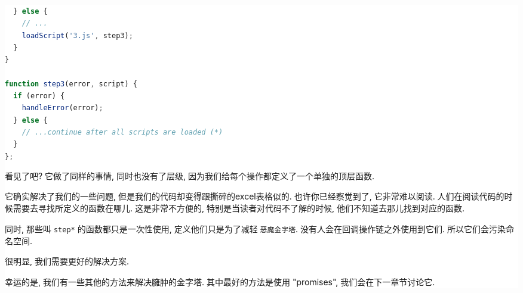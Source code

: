 ```js
  } else {
    // ...
    loadScript('3.js', step3);
  }
}

function step3(error, script) {
  if (error) {
    handleError(error);
  } else {
    // ...continue after all scripts are loaded (*)
  }
};
```

看见了吧? 它做了同样的事情, 同时也没有了层级, 因为我们给每个操作都定义了一个单独的顶层函数.

它确实解决了我们的一些问题, 但是我们的代码却变得跟撕碎的excel表格似的. 也许你已经察觉到了, 它非常难以阅读. 人们在阅读代码的时候需要去寻找所定义的函数在哪儿. 这是非常不方便的, 特别是当读者对代码不了解的时候, 他们不知道去那儿找到对应的函数.

同时, 那些叫 `step*` 的函数都只是一次性使用, 定义他们只是为了减轻 `恶魔金字塔`. 没有人会在回调操作链之外使用到它们. 所以它们会污染命名空间. 

很明显, 我们需要更好的解决方案.

幸运的是, 我们有一些其他的方法来解决臃肿的金字塔. 其中最好的方法是使用 "promises", 我们会在下一章节讨论它.
